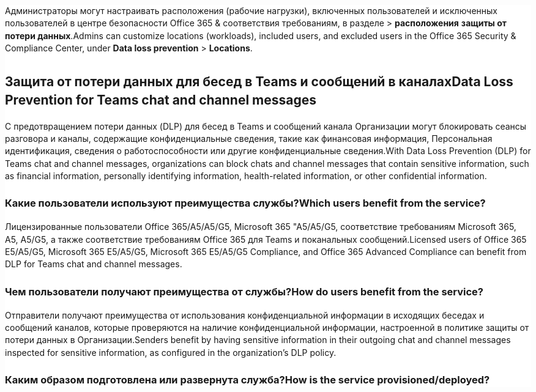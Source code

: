 <span data-ttu-id="916e6-280">Администраторы могут настраивать расположения (рабочие нагрузки), включенных пользователей и исключенных пользователей в центре безопасности Office 365 & соответствия требованиям, в разделе > **расположения** **защиты от потери данных**.</span><span class="sxs-lookup"><span data-stu-id="916e6-280">Admins can customize locations (workloads), included users, and excluded users in the Office 365 Security & Compliance Center, under **Data loss prevention** > **Locations**.</span></span>

## <a name="data-loss-prevention-for-teams-chat-and-channel-messages"></a><span data-ttu-id="916e6-281">Защита от потери данных для бесед в Teams и сообщений в каналах</span><span class="sxs-lookup"><span data-stu-id="916e6-281">Data Loss Prevention for Teams chat and channel messages</span></span>

<span data-ttu-id="916e6-282">С предотвращением потери данных (DLP) для бесед в Teams и сообщений канала Организации могут блокировать сеансы разговора и каналы, содержащие конфиденциальные сведения, такие как финансовая информация, Персональная идентификация, сведения о работоспособности или другие конфиденциальные сведения.</span><span class="sxs-lookup"><span data-stu-id="916e6-282">With Data Loss Prevention (DLP) for Teams chat and channel messages, organizations can block chats and channel messages that contain sensitive information, such as financial information, personally identifying information, health-related information, or other confidential information.</span></span>

### <a name="which-users-benefit-from-the-service"></a><span data-ttu-id="916e6-283">Какие пользователи используют преимущества службы?</span><span class="sxs-lookup"><span data-stu-id="916e6-283">Which users benefit from the service?</span></span>

<span data-ttu-id="916e6-284">Лицензированные пользователи Office 365/A5/A5/G5, Microsoft 365 "A5/A5/G5, соответствие требованиям Microsoft 365, A5, A5/G5, а также соответствие требованиям Office 365 для Teams и поканальных сообщений.</span><span class="sxs-lookup"><span data-stu-id="916e6-284">Licensed users of Office 365 E5/A5/G5, Microsoft 365 E5/A5/G5, Microsoft 365 E5/A5/G5 Compliance, and Office 365 Advanced Compliance can benefit from DLP for Teams chat and channel messages.</span></span>

### <a name="how-do-users-benefit-from-the-service"></a><span data-ttu-id="916e6-285">Чем пользователи получают преимущества от службы?</span><span class="sxs-lookup"><span data-stu-id="916e6-285">How do users benefit from the service?</span></span>

<span data-ttu-id="916e6-286">Отправители получают преимущества от использования конфиденциальной информации в исходящих беседах и сообщений каналов, которые проверяются на наличие конфиденциальной информации, настроенной в политике защиты от потери данных в Организации.</span><span class="sxs-lookup"><span data-stu-id="916e6-286">Senders benefit by having sensitive information in their outgoing chat and channel messages inspected for sensitive information, as configured in the organization’s DLP policy.</span></span>

### <a name="how-is-the-service-provisioneddeployed"></a><span data-ttu-id="916e6-287">Каким образом подготовлена или развернута служба?</span><span class="sxs-lookup"><span data-stu-id="916e6-287">How is the service provisioned/deployed?</span></span>
